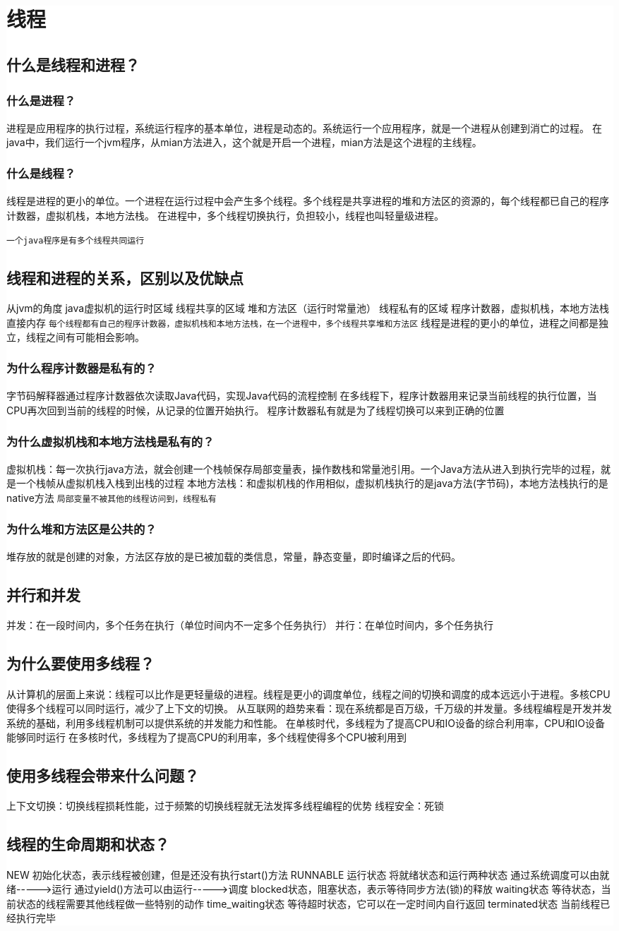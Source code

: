 # 线程
## 什么是线程和进程？
### 什么是进程？
进程是应用程序的执行过程，系统运行程序的基本单位，进程是动态的。系统运行一个应用程序，就是一个进程从创建到消亡的过程。
在java中，我们运行一个jvm程序，从mian方法进入，这个就是开启一个进程，mian方法是这个进程的主线程。
### 什么是线程？
线程是进程的更小的单位。一个进程在运行过程中会产生多个线程。多个线程是共享进程的堆和方法区的资源的，每个线程都已自己的程序计数器，虚拟机栈，本地方法栈。
在进程中，多个线程切换执行，负担较小，线程也叫轻量级进程。
```
一个java程序是有多个线程共同运行
```
## 线程和进程的关系，区别以及优缺点
从jvm的角度
java虚拟机的运行时区域
线程共享的区域  堆和方法区（运行时常量池）
线程私有的区域  程序计数器，虚拟机栈，本地方法栈
直接内存
`每个线程都有自己的程序计数器，虚拟机栈和本地方法栈，在一个进程中，多个线程共享堆和方法区`
线程是进程的更小的单位，进程之间都是独立，线程之间有可能相会影响。
### 为什么程序计数器是私有的？
字节码解释器通过程序计数器依次读取Java代码，实现Java代码的流程控制
在多线程下，程序计数器用来记录当前线程的执行位置，当CPU再次回到当前的线程的时候，从记录的位置开始执行。
程序计数器私有就是为了线程切换可以来到正确的位置
### 为什么虚拟机栈和本地方法栈是私有的？
虚拟机栈：每一次执行java方法，就会创建一个栈帧保存局部变量表，操作数栈和常量池引用。一个Java方法从进入到执行完毕的过程，就是一个栈帧从虚拟机栈入栈到出栈的过程
本地方法栈：和虚拟机栈的作用相似，虚拟机栈执行的是java方法(字节码)，本地方法栈执行的是native方法
`局部变量不被其他的线程访问到，线程私有`
### 为什么堆和方法区是公共的？
堆存放的就是创建的对象，方法区存放的是已被加载的类信息，常量，静态变量，即时编译之后的代码。
## 并行和并发
并发：在一段时间内，多个任务在执行（单位时间内不一定多个任务执行）
并行：在单位时间内，多个任务执行
## 为什么要使用多线程？
从计算机的层面上来说：线程可以比作是更轻量级的进程。线程是更小的调度单位，线程之间的切换和调度的成本远远小于进程。多核CPU使得多个线程可以同时运行，减少了上下文的切换。
从互联网的趋势来看：现在系统都是百万级，千万级的并发量。多线程编程是开发并发系统的基础，利用多线程机制可以提供系统的并发能力和性能。
在单核时代，多线程为了提高CPU和IO设备的综合利用率，CPU和IO设备能够同时运行
在多核时代，多线程为了提高CPU的利用率，多个线程使得多个CPU被利用到
## 使用多线程会带来什么问题？
上下文切换：切换线程损耗性能，过于频繁的切换线程就无法发挥多线程编程的优势
线程安全：死锁
## 线程的生命周期和状态？
NEW 初始化状态，表示线程被创建，但是还没有执行start()方法
RUNNABLE 运行状态 将就绪状态和运行两种状态
通过系统调度可以由就绪----->运行
通过yield()方法可以由运行----->调度
blocked状态，阻塞状态，表示等待同步方法(锁)的释放
waiting状态 等待状态，当前状态的线程需要其他线程做一些特别的动作
time_waiting状态 等待超时状态，它可以在一定时间内自行返回
terminated状态 当前线程已经执行完毕
